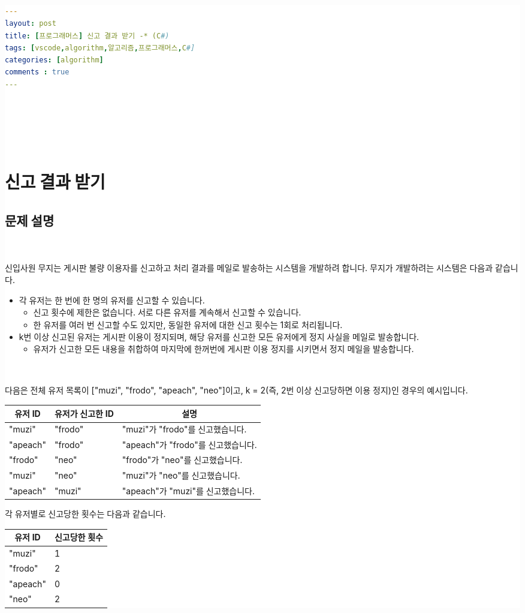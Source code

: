 ```yaml
---
layout: post
title: [프로그래머스] 신고 결과 받기 -* (C#)
tags: [vscode,algorithm,알고리즘,프로그래머스,C#]
categories: [algorithm]
comments : true
---
```

<br>
<br>
<br>
<br>

# 신고 결과 받기

## 문제 설명

<br>

신입사원 무지는 게시판 불량 이용자를 신고하고 처리 결과를 메일로 발송하는 시스템을 개발하려 합니다. 무지가 개발하려는 시스템은 다음과 같습니다.

* 각 유저는 한 번에 한 명의 유저를 신고할 수 있습니다.
  * 신고 횟수에 제한은 없습니다. 서로 다른 유저를 계속해서 신고할 수 있습니다.
  * 한 유저를 여러 번 신고할 수도 있지만, 동일한 유저에 대한 신고 횟수는 1회로 처리됩니다.
* k번 이상 신고된 유저는 게시판 이용이 정지되며, 해당 유저를 신고한 모든 유저에게 정지 사실을 메일로 발송합니다.
  * 유저가 신고한 모든 내용을 취합하여 마지막에 한꺼번에 게시판 이용 정지를 시키면서 정지 메일을 발송합니다.

<br>

다음은 전체 유저 목록이 ["muzi", "frodo", "apeach", "neo"]이고, k = 2(즉, 2번 이상 신고당하면 이용 정지)인 경우의 예시입니다.


|유저 ID|유저가 신고한 ID|설명|
|------|----------------|---|
|"muzi"|	"frodo"|"muzi"가 "frodo"를 신고했습니다.|
|"apeach"	|"frodo"|"apeach"가 "frodo"를 신고했습니다.|
|"frodo"	|"neo"	|"frodo"가 "neo"를 신고했습니다.|
|"muzi"	|"neo"|	"muzi"가 "neo"를 신고했습니다.|
|"apeach"|	"muzi"|	"apeach"가 "muzi"를 신고했습니다.|

각 유저별로 신고당한 횟수는 다음과 같습니다.

|유저 ID	|신고당한 횟수|
|-|-|
|"muzi"|	1|
|"frodo"	|2|
|"apeach"|	0|
|"neo"	|2|
